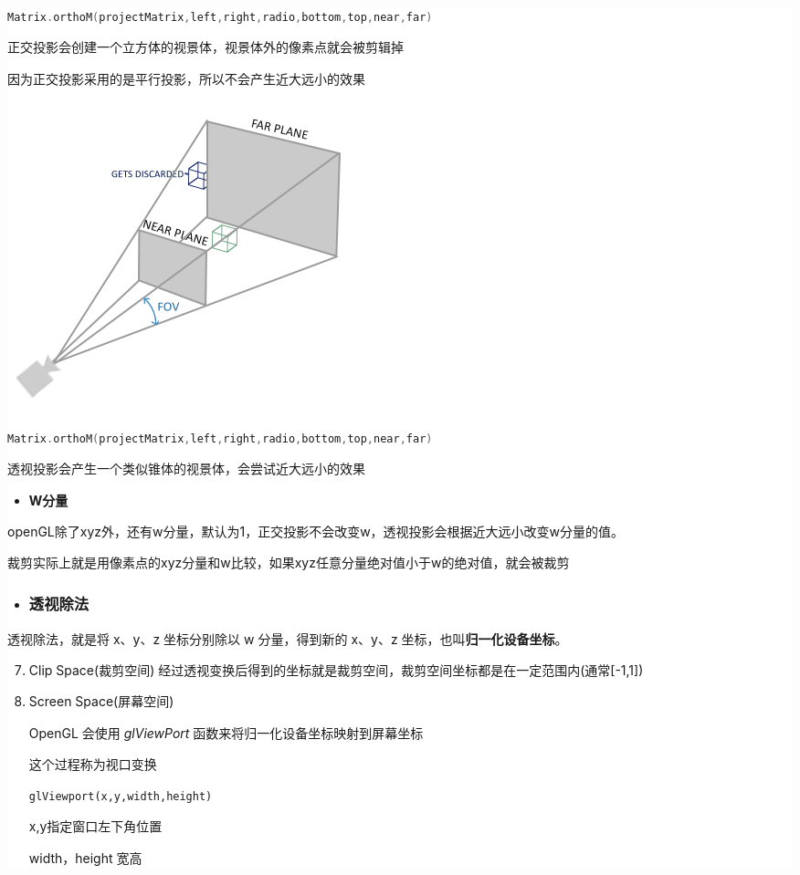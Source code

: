    ```kotlin
   Matrix.orthoM(projectMatrix,left,right,radio,bottom,top,near,far)
   ```

   正交投影会创建一个立方体的视景体，视景体外的像素点就会被剪辑掉

   因为正交投影采用的是平行投影，所以不会产生近大远小的效果

   

   ![](images/frustum_img.png)

   ```kotlin
   Matrix.orthoM(projectMatrix,left,right,radio,bottom,top,near,far)
   ```

   透视投影会产生一个类似锥体的视景体，会尝试近大远小的效果

   * **W分量**

   openGL除了xyz外，还有w分量，默认为1，正交投影不会改变w，透视投影会根据近大远小改变w分量的值。

   裁剪实际上就是用像素点的xyz分量和w比较，如果xyz任意分量绝对值小于w的绝对值，就会被裁剪

   * ### 透视除法

   透视除法，就是将 x、y、z 坐标分别除以 w 分量，得到新的 x、y、z 坐标，也叫**归一化设备坐标**。

7. Clip Space(裁剪空间) 经过透视变换后得到的坐标就是裁剪空间，裁剪空间坐标都是在一定范围内(通常[-1,1])

8. Screen Space(屏幕空间)

   OpenGL 会使用 *glViewPort* 函数来将归一化设备坐标映射到屏幕坐标

   这个过程称为视口变换

   ```
   glViewport(x,y,width,height)
   ```

   x,y指定窗口左下角位置

   width，height 宽高
